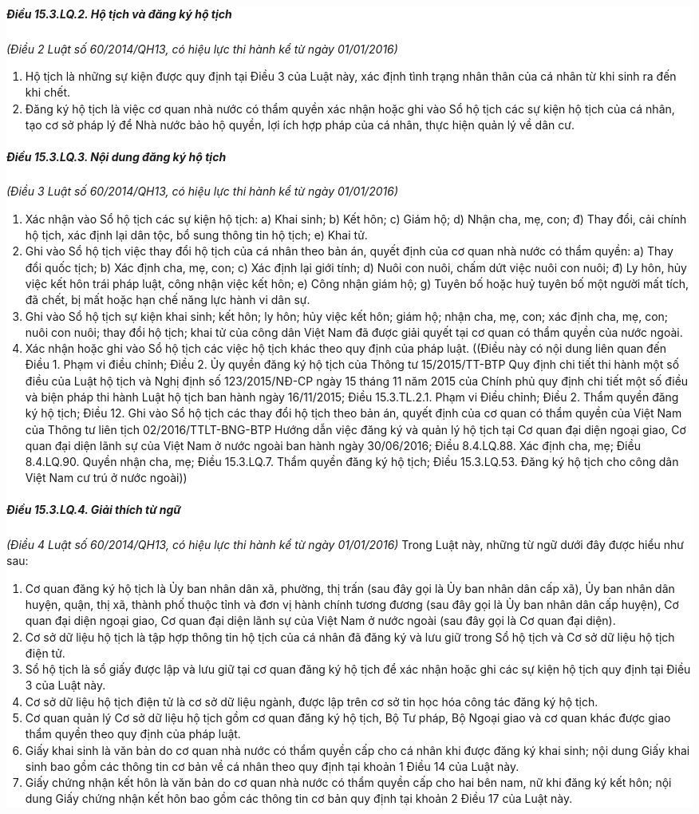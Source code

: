 ##### Điều 15.3.LQ.2. Hộ tịch và đăng ký hộ tịch
*(Điều 2 Luật số 60/2014/QH13, có hiệu lực thi hành kể từ ngày 01/01/2016)*
1. Hộ tịch là những sự kiện được quy định tại Điều 3 của Luật này, xác định tình trạng nhân thân của cá nhân từ khi sinh ra đến khi chết.
2. Đăng ký hộ tịch là việc cơ quan nhà nước có thẩm quyền xác nhận hoặc ghi vào Sổ hộ tịch các sự kiện hộ tịch của cá nhân, tạo cơ sở pháp lý để Nhà nước bảo hộ quyền, lợi ích hợp pháp của cá nhân, thực hiện quản lý về dân cư.

##### Điều 15.3.LQ.3. Nội dung đăng ký hộ tịch
*(Điều 3 Luật số 60/2014/QH13, có hiệu lực thi hành kể từ ngày 01/01/2016)*
1. Xác nhận vào Sổ hộ tịch các sự kiện hộ tịch:
a) Khai sinh;
b) Kết hôn;
c) Giám hộ;
d) Nhận cha, mẹ, con;
đ) Thay đổi, cải chính hộ tịch, xác định lại dân tộc, bổ sung thông tin hộ tịch;
e) Khai tử.
2. Ghi vào Sổ hộ tịch việc thay đổi hộ tịch của cá nhân theo bản án, quyết định của cơ quan nhà nước có thẩm quyền:
a) Thay đổi quốc tịch;
b) Xác định cha, mẹ, con;
c) Xác định lại giới tính;
d) Nuôi con nuôi, chấm dứt việc nuôi con nuôi;
đ) Ly hôn, hủy việc kết hôn trái pháp luật, công nhận việc kết hôn;
e) Công nhận giám hộ;
g) Tuyên bố hoặc huỷ tuyên bố một người mất tích, đã chết, bị mất hoặc hạn chế năng lực hành vi dân sự.
3. Ghi vào Sổ hộ tịch sự kiện khai sinh; kết hôn; ly hôn; hủy việc kết hôn; giám hộ; nhận cha, mẹ, con; xác định cha, mẹ, con; nuôi con nuôi; thay đổi hộ tịch; khai tử của công dân Việt Nam đã được giải quyết tại cơ quan có thẩm quyền của nước ngoài.
4. Xác nhận hoặc ghi vào Sổ hộ tịch các việc hộ tịch khác theo quy định của pháp luật.
((Điều này có nội dung liên quan đến Điều 1. Phạm vi điều chỉnh; Điều 2. Ủy quyền đăng ký hộ tịch của Thông tư 15/2015/TT-BTP Quy định chi tiết thi hành một số điều của Luật hộ tịch và Nghị định số 123/2015/NĐ-CP ngày 15 tháng 11 năm 2015 của Chính phủ quy định chi tiết một số điều và biện pháp thi hành Luật hộ tịch ban hành ngày 16/11/2015; Điều 15.3.TL.2.1. Phạm vi Điều chỉnh; Điều 2. Thẩm quyền đăng ký hộ tịch; Điều 12. Ghi vào Sổ hộ tịch các thay đổi hộ tịch theo bản án, quyết định của cơ quan có thẩm quyền của Việt Nam của Thông tư liên tịch 02/2016/TTLT-BNG-BTP Hướng dẫn việc đăng ký và quản lý hộ tịch tại Cơ quan đại diện ngoại giao, Cơ quan đại diện lãnh sự của Việt Nam ở nước ngoài ban hành ngày 30/06/2016; Điều 8.4.LQ.88. Xác định cha, mẹ; Điều 8.4.LQ.90. Quyền nhận cha, mẹ; Điều 15.3.LQ.7. Thẩm quyền đăng ký hộ tịch; Điều 15.3.LQ.53. Đăng ký hộ tịch cho công dân Việt Nam cư trú ở nước ngoài))

##### Điều 15.3.LQ.4. Giải thích từ ngữ
*(Điều 4 Luật số 60/2014/QH13, có hiệu lực thi hành kể từ ngày 01/01/2016)*
Trong Luật này, những từ ngữ dưới đây được hiểu như sau:
1. Cơ quan đăng ký hộ tịch là Ủy ban nhân dân xã, phường, thị trấn (sau đây gọi là Ủy ban nhân dân cấp xã), Ủy ban nhân dân huyện, quận, thị xã, thành phố thuộc tỉnh và đơn vị hành chính tương đương (sau đây gọi là Ủy ban nhân dân cấp huyện), Cơ quan đại diện ngoại giao, Cơ quan đại diện lãnh sự của Việt Nam ở nước ngoài (sau đây gọi là Cơ quan đại diện).
2. Cơ sở dữ liệu hộ tịch là tập hợp thông tin hộ tịch của cá nhân đã đăng ký và lưu giữ trong Sổ hộ tịch và Cơ sở dữ liệu hộ tịch điện tử.
3. Sổ hộ tịch là sổ giấy được lập và lưu giữ tại cơ quan đăng ký hộ tịch để xác nhận hoặc ghi các sự kiện hộ tịch quy định tại Điều 3 của Luật này.
4. Cơ sở dữ liệu hộ tịch điện tử là cơ sở dữ liệu ngành, được lập trên cơ sở tin học hóa công tác đăng ký hộ tịch.
5. Cơ quan quản lý Cơ sở dữ liệu hộ tịch gồm cơ quan đăng ký hộ tịch, Bộ Tư pháp, Bộ Ngoại giao và cơ quan khác được giao thẩm quyền theo quy định của pháp luật.
6. Giấy khai sinh là văn bản do cơ quan nhà nước có thẩm quyền cấp cho cá nhân khi được đăng ký khai sinh; nội dung Giấy khai sinh bao gồm các thông tin cơ bản về cá nhân theo quy định tại khoản 1 Điều 14 của Luật này.
7. Giấy chứng nhận kết hôn là văn bản do cơ quan nhà nước có thẩm quyền cấp cho hai bên nam, nữ khi đăng ký kết hôn; nội dung Giấy chứng nhận kết hôn bao gồm các thông tin cơ bản quy định tại khoản 2 Điều 17 của Luật này.